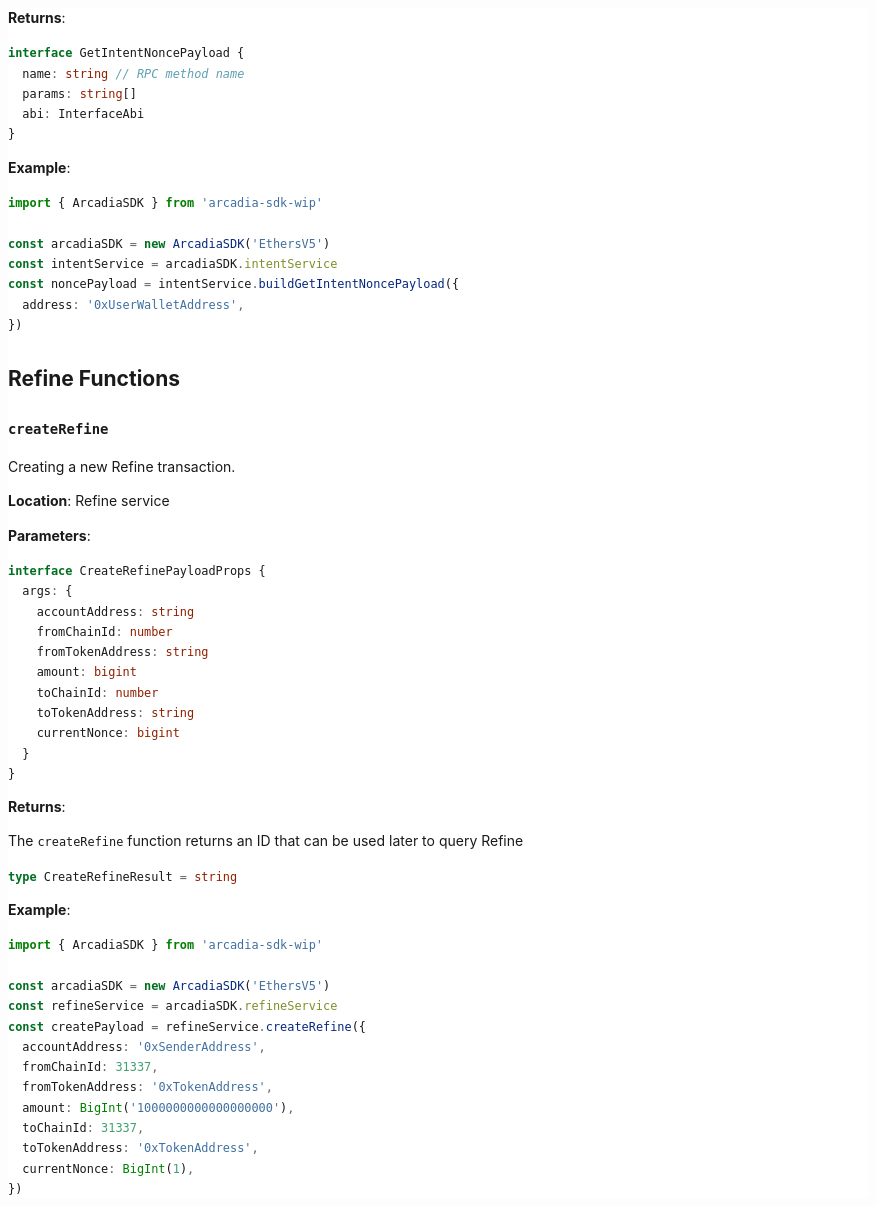 **Returns**:

```typescript
interface GetIntentNoncePayload {
  name: string // RPC method name
  params: string[]
  abi: InterfaceAbi
}
```

**Example**:

```typescript
import { ArcadiaSDK } from 'arcadia-sdk-wip'

const arcadiaSDK = new ArcadiaSDK('EthersV5')
const intentService = arcadiaSDK.intentService
const noncePayload = intentService.buildGetIntentNoncePayload({
  address: '0xUserWalletAddress',
})
```

## Refine Functions

### `createRefine`

Creating a new Refine transaction.

**Location**: Refine service

**Parameters**:

```typescript
interface CreateRefinePayloadProps {
  args: {
    accountAddress: string
    fromChainId: number
    fromTokenAddress: string
    amount: bigint
    toChainId: number
    toTokenAddress: string
    currentNonce: bigint
  }
}
```

**Returns**:

The `createRefine` function returns an ID that can be used later to query Refine

```typescript
type CreateRefineResult = string
```

**Example**:

```typescript
import { ArcadiaSDK } from 'arcadia-sdk-wip'

const arcadiaSDK = new ArcadiaSDK('EthersV5')
const refineService = arcadiaSDK.refineService
const createPayload = refineService.createRefine({
  accountAddress: '0xSenderAddress',
  fromChainId: 31337,
  fromTokenAddress: '0xTokenAddress',
  amount: BigInt('1000000000000000000'),
  toChainId: 31337,
  toTokenAddress: '0xTokenAddress',
  currentNonce: BigInt(1),
})
```
